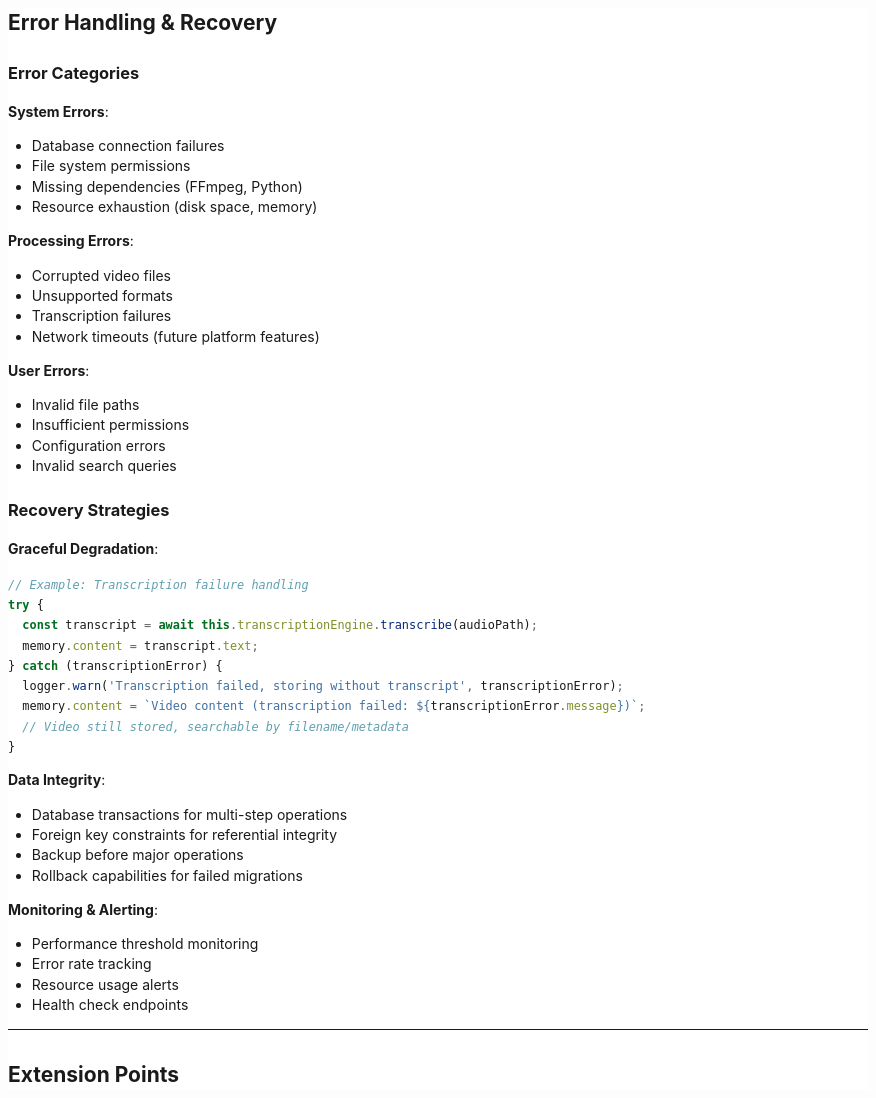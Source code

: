 ## Error Handling & Recovery

### Error Categories

**System Errors**:
- Database connection failures
- File system permissions
- Missing dependencies (FFmpeg, Python)
- Resource exhaustion (disk space, memory)

**Processing Errors**:
- Corrupted video files
- Unsupported formats
- Transcription failures
- Network timeouts (future platform features)

**User Errors**:
- Invalid file paths
- Insufficient permissions
- Configuration errors
- Invalid search queries

### Recovery Strategies

**Graceful Degradation**:
```typescript
// Example: Transcription failure handling
try {
  const transcript = await this.transcriptionEngine.transcribe(audioPath);
  memory.content = transcript.text;
} catch (transcriptionError) {
  logger.warn('Transcription failed, storing without transcript', transcriptionError);
  memory.content = `Video content (transcription failed: ${transcriptionError.message})`;
  // Video still stored, searchable by filename/metadata
}
```

**Data Integrity**:
- Database transactions for multi-step operations
- Foreign key constraints for referential integrity
- Backup before major operations
- Rollback capabilities for failed migrations

**Monitoring & Alerting**:
- Performance threshold monitoring
- Error rate tracking
- Resource usage alerts
- Health check endpoints

---

## Extension Points
